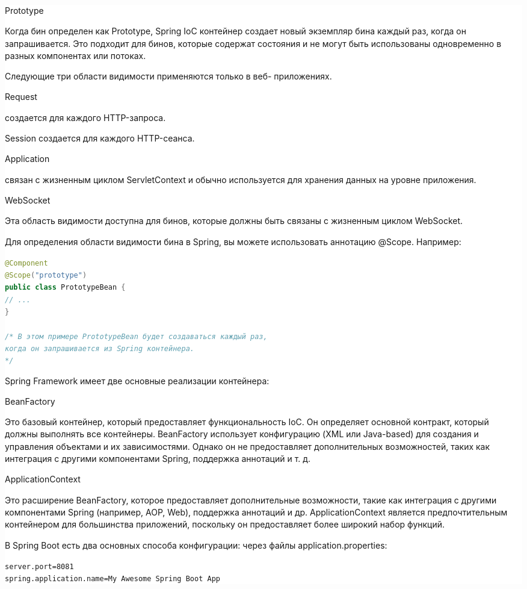 Prototype

Когда бин определен как Prototype, Spring IoC контейнер создает
новый экземпляр бина каждый раз, когда он запрашивается. Это подходит
для бинов, которые содержат состояния и не могут быть использованы
одновременно в разных компонентах или потоках.

Следующие три области видимости применяются только в веб- приложениях. 

Request 

создается для каждого HTTP-запроса. 

Session создается для каждого HTTP-сеанса. 

Application 

связан с жизненным циклом ServletContext и обычно используется для хранения данных на уровне приложения.

WebSocket

Эта область видимости доступна для бинов, которые должны быть
связаны с жизненным циклом WebSocket.

Для определения области видимости бина в Spring, вы можете использовать
аннотацию @Scope. Например:

```java
@Component
@Scope("prototype")
public class PrototypeBean {
// ...
}

/* В этом примере PrototypeBean будет создаваться каждый раз,
когда он запрашивается из Spring контейнера.
*/
```

Spring Framework имеет две основные реализации контейнера:

BeanFactory

Это базовый контейнер, который предоставляет функциональность IoC. Он определяет основной контракт, который должны выполнять все контейнеры. BeanFactory использует конфигурацию (XML или Java-based) для создания и управления объектами и их зависимостями. Однако он не предоставляет дополнительных возможностей, таких как интеграция с другими компонентами Spring, поддержка аннотаций и т. д.

ApplicationContext

Это расширение BeanFactory, которое предоставляет дополнительные возможности, такие как интеграция с другими компонентами Spring (например, AOP, Web), поддержка аннотаций и др. ApplicationContext является предпочтительным контейнером для большинства приложений, поскольку он предоставляет более широкий набор функций.

В Spring Boot есть два основных способа конфигурации: через файлы
application.properties:

```bash
server.port=8081
spring.application.name=My Awesome Spring Boot App
```
